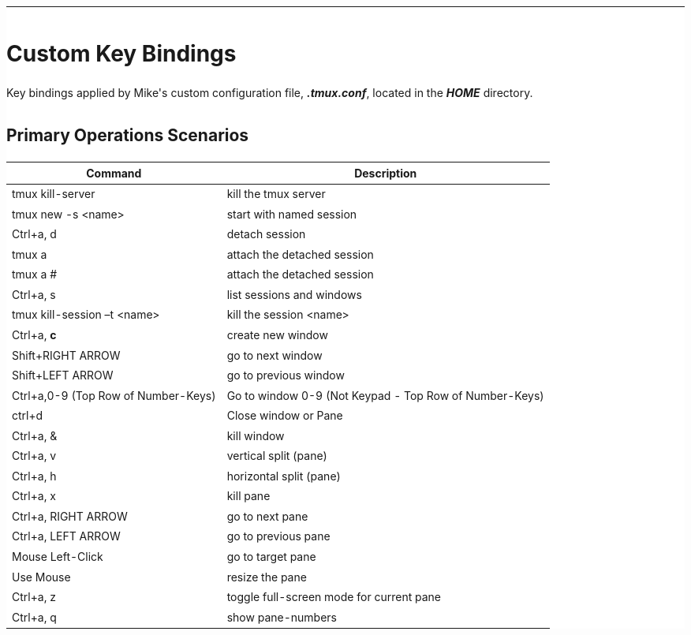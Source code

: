 ------

# Custom Key Bindings

Key bindings applied by Mike's custom configuration file, ***.tmux.conf***, located in the ***HOME*** directory.



## Primary Operations Scenarios

| Command                             | Description                                            |
| ----------------------------------- | ------------------------------------------------------ |
| tmux kill-server                    | kill the tmux server                                   |
| tmux new -s \<name\>                | start with named session                               |
| Ctrl+a, d                           | detach session                                         |
| tmux a                              | attach the detached session                            |
| tmux a #                            | attach the detached session                            |
| Ctrl+a, s                           | list sessions and windows                              |
| tmux kill-session –t \<name\>       | kill the session \<name\>                              |
| Ctrl+a, **c**                       | create new window                                      |
| Shift+RIGHT ARROW                   | go to next window                                      |
| Shift+LEFT ARROW                    | go to previous window                                  |
| Ctrl+a,0-9 (Top Row of Number-Keys) | Go to window 0-9 (Not Keypad - Top Row of Number-Keys) |
| ctrl+d                              | Close window or Pane                                   |
| Ctrl+a, &                           | kill window                                            |
| Ctrl+a, v                           | vertical split (pane)                                  |
| Ctrl+a, h                           | horizontal split (pane)                                |
| Ctrl+a, x                           | kill pane                                              |
| Ctrl+a, RIGHT ARROW                 | go to next pane                                        |
| Ctrl+a, LEFT ARROW                  | go to previous pane                                    |
| Mouse Left-Click                    | go to target pane                                      |
| Use Mouse                           | resize the pane                                        |
| Ctrl+a, z                           | toggle full-screen mode for current pane               |
| Ctrl+a, q                           | show pane-numbers                                      |
